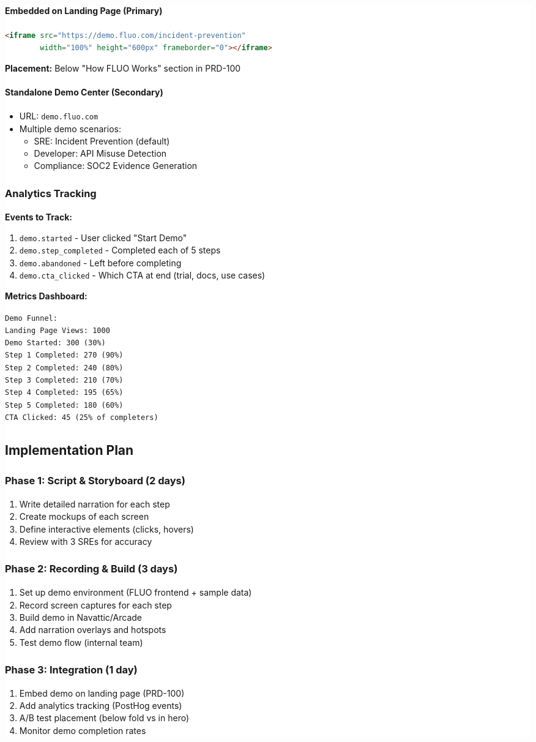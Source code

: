 #### Embedded on Landing Page (Primary)
```html
<iframe src="https://demo.fluo.com/incident-prevention"
        width="100%" height="600px" frameborder="0"></iframe>
```

**Placement:** Below "How FLUO Works" section in PRD-100

#### Standalone Demo Center (Secondary)
- URL: `demo.fluo.com`
- Multiple demo scenarios:
  - SRE: Incident Prevention (default)
  - Developer: API Misuse Detection
  - Compliance: SOC2 Evidence Generation

### Analytics Tracking

**Events to Track:**
1. `demo.started` - User clicked "Start Demo"
2. `demo.step_completed` - Completed each of 5 steps
3. `demo.abandoned` - Left before completing
4. `demo.cta_clicked` - Which CTA at end (trial, docs, use cases)

**Metrics Dashboard:**
```
Demo Funnel:
Landing Page Views: 1000
Demo Started: 300 (30%)
Step 1 Completed: 270 (90%)
Step 2 Completed: 240 (80%)
Step 3 Completed: 210 (70%)
Step 4 Completed: 195 (65%)
Step 5 Completed: 180 (60%)
CTA Clicked: 45 (25% of completers)
```

## Implementation Plan

### Phase 1: Script & Storyboard (2 days)
1. Write detailed narration for each step
2. Create mockups of each screen
3. Define interactive elements (clicks, hovers)
4. Review with 3 SREs for accuracy

### Phase 2: Recording & Build (3 days)
1. Set up demo environment (FLUO frontend + sample data)
2. Record screen captures for each step
3. Build demo in Navattic/Arcade
4. Add narration overlays and hotspots
5. Test demo flow (internal team)

### Phase 3: Integration (1 day)
1. Embed demo on landing page (PRD-100)
2. Add analytics tracking (PostHog events)
3. A/B test placement (below fold vs in hero)
4. Monitor demo completion rates
